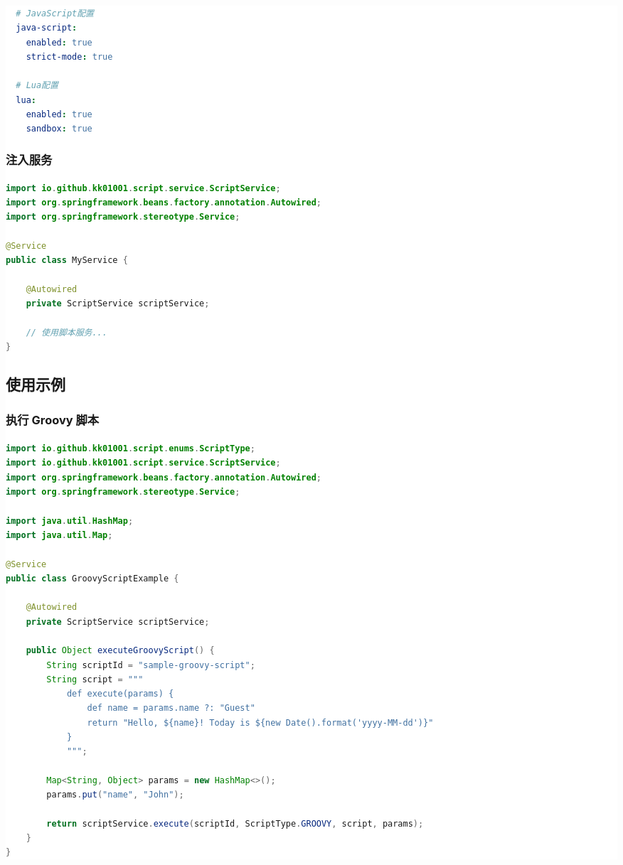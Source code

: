```yaml
  # JavaScript配置
  java-script:
    enabled: true
    strict-mode: true
  
  # Lua配置
  lua:
    enabled: true
    sandbox: true
```

### 注入服务

```java
import io.github.kk01001.script.service.ScriptService;
import org.springframework.beans.factory.annotation.Autowired;
import org.springframework.stereotype.Service;

@Service
public class MyService {

    @Autowired
    private ScriptService scriptService;
    
    // 使用脚本服务...
}
```

## 使用示例

### 执行 Groovy 脚本

```java
import io.github.kk01001.script.enums.ScriptType;
import io.github.kk01001.script.service.ScriptService;
import org.springframework.beans.factory.annotation.Autowired;
import org.springframework.stereotype.Service;

import java.util.HashMap;
import java.util.Map;

@Service
public class GroovyScriptExample {

    @Autowired
    private ScriptService scriptService;
    
    public Object executeGroovyScript() {
        String scriptId = "sample-groovy-script";
        String script = """
            def execute(params) {
                def name = params.name ?: "Guest"
                return "Hello, ${name}! Today is ${new Date().format('yyyy-MM-dd')}"
            }
            """;
            
        Map<String, Object> params = new HashMap<>();
        params.put("name", "John");
        
        return scriptService.execute(scriptId, ScriptType.GROOVY, script, params);
    }
}
```
